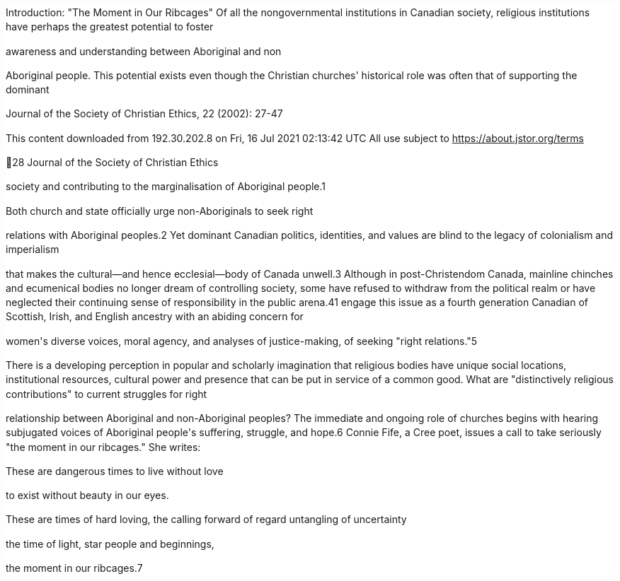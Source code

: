 Introduction: "The Moment in Our Ribcages"
Of all the nongovernmental institutions in Canadian society,
religious institutions have perhaps the greatest potential to foster

awareness and understanding between Aboriginal and non

Aboriginal people. This potential exists even though the Christian
churches' historical role was often that of supporting the dominant

Journal of the Society of Christian Ethics, 22 (2002): 27-47

This content downloaded from
192.30.202.8 on Fri, 16 Jul 2021 02:13:42 UTC
All use subject to https://about.jstor.org/terms

28 Journal of the Society of Christian Ethics

society and contributing to the marginalisation of Aboriginal
people.1

Both church and state officially urge non-Aboriginals to seek right

relations with Aboriginal peoples.2 Yet dominant Canadian politics,
identities, and values are blind to the legacy of colonialism and imperialism

that makes the cultural—and hence ecclesial—body of Canada unwell.3
Although in post-Christendom Canada, mainline chinches and ecumenical
bodies no longer dream of controlling society, some have refused to
withdraw from the political realm or have neglected their continuing sense of
responsibility in the public arena.41 engage this issue as a fourth generation
Canadian of Scottish, Irish, and English ancestry with an abiding concern for

women's diverse voices, moral agency, and analyses of justice-making, of
seeking "right relations."5

There is a developing perception in popular and scholarly imagination
that religious bodies have unique social locations, institutional resources,
cultural power and presence that can be put in service of a common good.
What are "distinctively religious contributions" to current struggles for right

relationship between Aboriginal and non-Aboriginal peoples? The
immediate and ongoing role of churches begins with hearing subjugated
voices of Aboriginal people's suffering, struggle, and hope.6 Connie Fife, a
Cree poet, issues a call to take seriously "the moment in our ribcages." She
writes:

These are dangerous times
to live without love

to exist without beauty in our eyes.

These are times of hard loving,
the calling forward of regard
untangling of uncertainty

the time of light, star people and beginnings,

the moment in our ribcages.7
